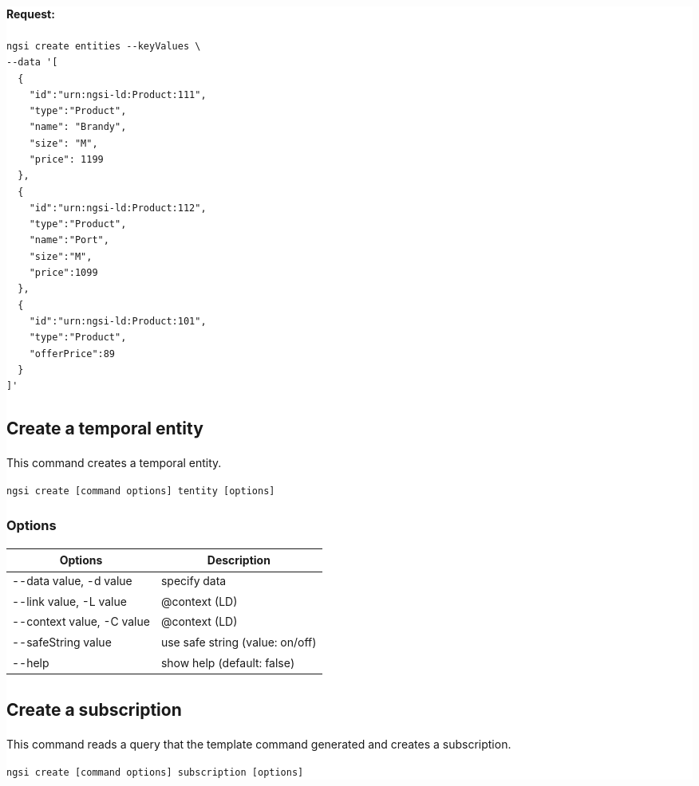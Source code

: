 ```console
```

#### Request:

```console
ngsi create entities --keyValues \
--data '[
  {
    "id":"urn:ngsi-ld:Product:111",
    "type":"Product",
    "name": "Brandy",
    "size": "M",
    "price": 1199
  },
  {
    "id":"urn:ngsi-ld:Product:112",
    "type":"Product",
    "name":"Port",
    "size":"M",
    "price":1099
  },
  {
    "id":"urn:ngsi-ld:Product:101",
    "type":"Product",
    "offerPrice":89
  }
]'
```

<a name="create-temporal-entity"></a>

## Create a temporal entity

This command creates a temporal entity.

```
ngsi create [command options] tentity [options]
```

### Options

| Options                   | Description                     |
| ------------------------- | ------------------------------- |
| --data value, -d value    | specify data                    |
| --link value, -L value    | @context (LD)                   |
| --context value, -C value | @context (LD)                   |
| --safeString value        | use safe string (value: on/off) |
| --help                    | show help (default: false)      |

<a name="create-a-subscription"></a>

## Create a subscription

This command reads a query that the template command generated and creates a subscription.

```console
ngsi create [command options] subscription [options]
```
